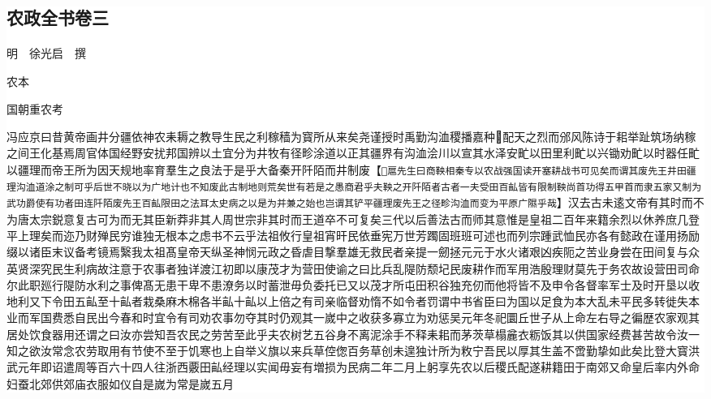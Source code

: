 ## 农政全书卷三

明　徐光启　撰  

农本  

国朝重农考  

冯应京曰昔黄帝画井分疆依神农耒耨之教导生民之利稼穑为寳所从来矣尧谨授时禹勤沟洫稷播嘉种配天之烈而邠风陈诗于耜举趾筑场纳稼之间王化基焉周官体国经野安扰邦国辨以土宜分为井牧有径畛涂道以正其疆界有沟洫浍川以宣其水泽安甿以田里利甿以兴锄劝甿以时器任甿以疆理而帝王所为因天规地率育羣生之良法于是乎大备秦开阡陌而井制废【`扈先生曰商鞅相秦专以农战强国读开塞耕战书可见矣而谓其废先王井田疆理沟洫道涂之制可乎后世不晓以为广地计也不知废此古制地则荒矣世有若是之愚商君乎夫鞅之开阡陌者古者一夫受田百畆皆有限制鞅尚首功得五甲首而隶五家又制为武功爵使有功者田连阡陌废先王百畆限田之法耳太史病之以是为并兼之始也岂谓其铲平疆理废先王之径畛沟洫而变为平原广隰乎哉`】汉去古未逺文帝有其时而不为唐太宗鋭意复古可为而无其臣新莽非其人周世宗非其时而王道卒不可复矣三代以后善法古而师其意惟是皇祖二百年来籍余烈以休养庶几登平上理矣而迩乃财殚民穷谁独无根本之虑书不云乎法祖攸行皇祖宵旰民依垂宪万世芳躅固班班可述也而列宗踵武恤民亦各有懿政在谨用扬励缀以诸臣末议备考镜焉繄我太祖髙皇帝天纵圣神悯元政之昏虐目撃羣雄无救民者亲提一劒拯元元于水火诸艰凶疾阨之苦业身尝在田间复与众英贤深究民生利病故注意于农事者独详渡江初即以康茂才为营田使谕之曰比兵乱隄防颓圮民废耕作而军用浩殷理财莫先于务农故设营田司命尔此职廵行隄防水利之事俾髙无患干卑不患潦务以时蓄泄毋负委托已又以茂才所屯田积谷独充仞而他将皆不及申令各督率军士及时开垦以收地利又下令田五畆至十畆者栽桑麻木棉各半畆十畆以上倍之有司亲临督劝惰不如令者罚谓中书省臣曰为国以足食为本大乱未平民多转徙失本业而军国费悉自民出今春和时宜令有司劝农事勿夺其时仍观其一嵗中之收获多寡立为劝惩吴元年冬祀圜丘世子从上命左右导之徧歴农家观其居处饮食器用还谓之曰汝亦尝知吾农民之劳苦至此乎夫农树艺五谷身不离泥涂手不释耒耜而茅茨草榻麄衣粝饭其以供国家经费甚苦故令汝一知之欲汝常念农劳取用有节使不至于饥寒也上自举义旗以来兵草倥偬百务草创未遑独计所为敉宁吾民以厚其生盖不啻勤挚如此矣比登大寳洪武元年即诏遣周等百六十四人往浙西覈田畆经理以实闻毋妄有増损为民病二年二月上躬享先农以后稷氏配遂耕籍田于南郊又命皇后率内外命妇蚕北郊供郊庙衣服如仪自是嵗为常是嵗五月